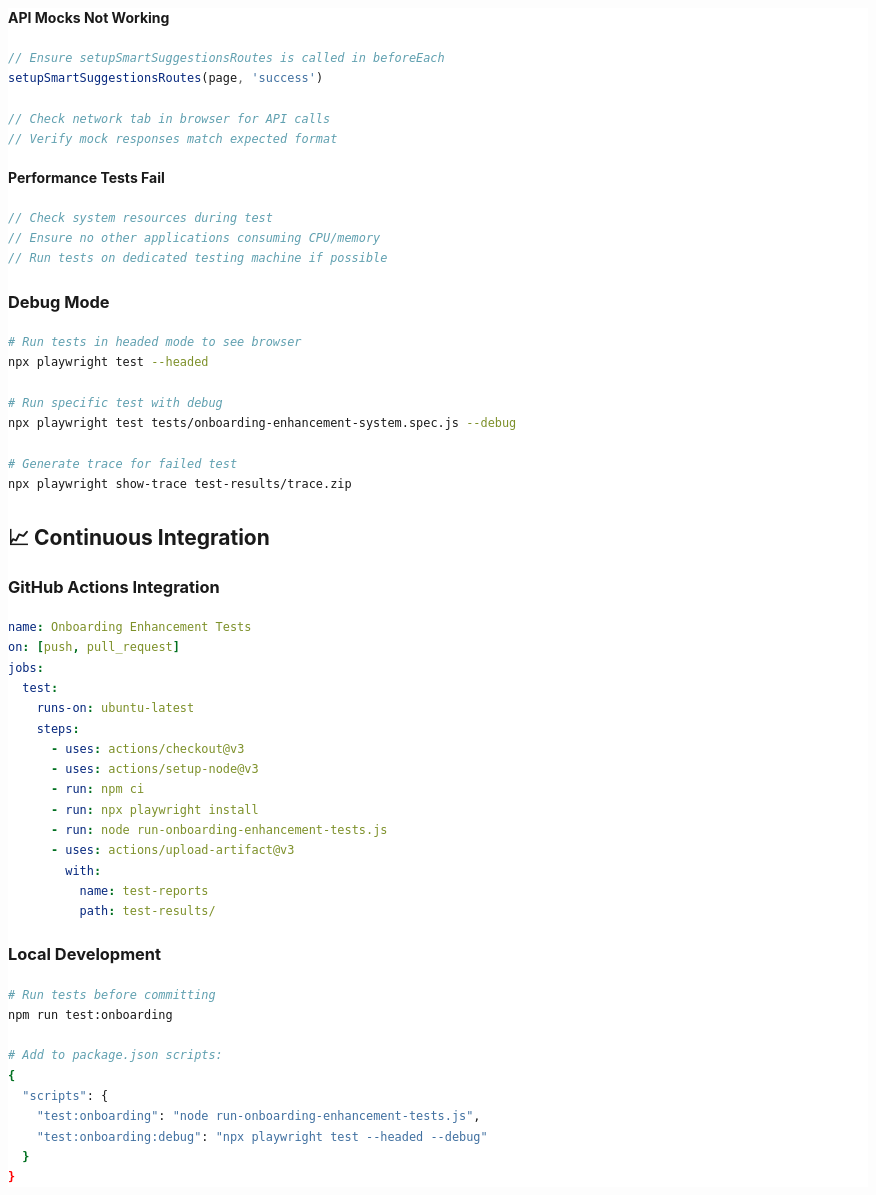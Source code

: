 #### API Mocks Not Working
```javascript
// Ensure setupSmartSuggestionsRoutes is called in beforeEach
setupSmartSuggestionsRoutes(page, 'success')

// Check network tab in browser for API calls
// Verify mock responses match expected format
```

#### Performance Tests Fail
```javascript
// Check system resources during test
// Ensure no other applications consuming CPU/memory
// Run tests on dedicated testing machine if possible
```

### **Debug Mode**
```bash
# Run tests in headed mode to see browser
npx playwright test --headed

# Run specific test with debug
npx playwright test tests/onboarding-enhancement-system.spec.js --debug

# Generate trace for failed test
npx playwright show-trace test-results/trace.zip
```

## 📈 Continuous Integration

### **GitHub Actions Integration**
```yaml
name: Onboarding Enhancement Tests
on: [push, pull_request]
jobs:
  test:
    runs-on: ubuntu-latest
    steps:
      - uses: actions/checkout@v3
      - uses: actions/setup-node@v3
      - run: npm ci
      - run: npx playwright install
      - run: node run-onboarding-enhancement-tests.js
      - uses: actions/upload-artifact@v3
        with:
          name: test-reports
          path: test-results/
```

### **Local Development**
```bash
# Run tests before committing
npm run test:onboarding

# Add to package.json scripts:
{
  "scripts": {
    "test:onboarding": "node run-onboarding-enhancement-tests.js",
    "test:onboarding:debug": "npx playwright test --headed --debug"
  }
}
```
